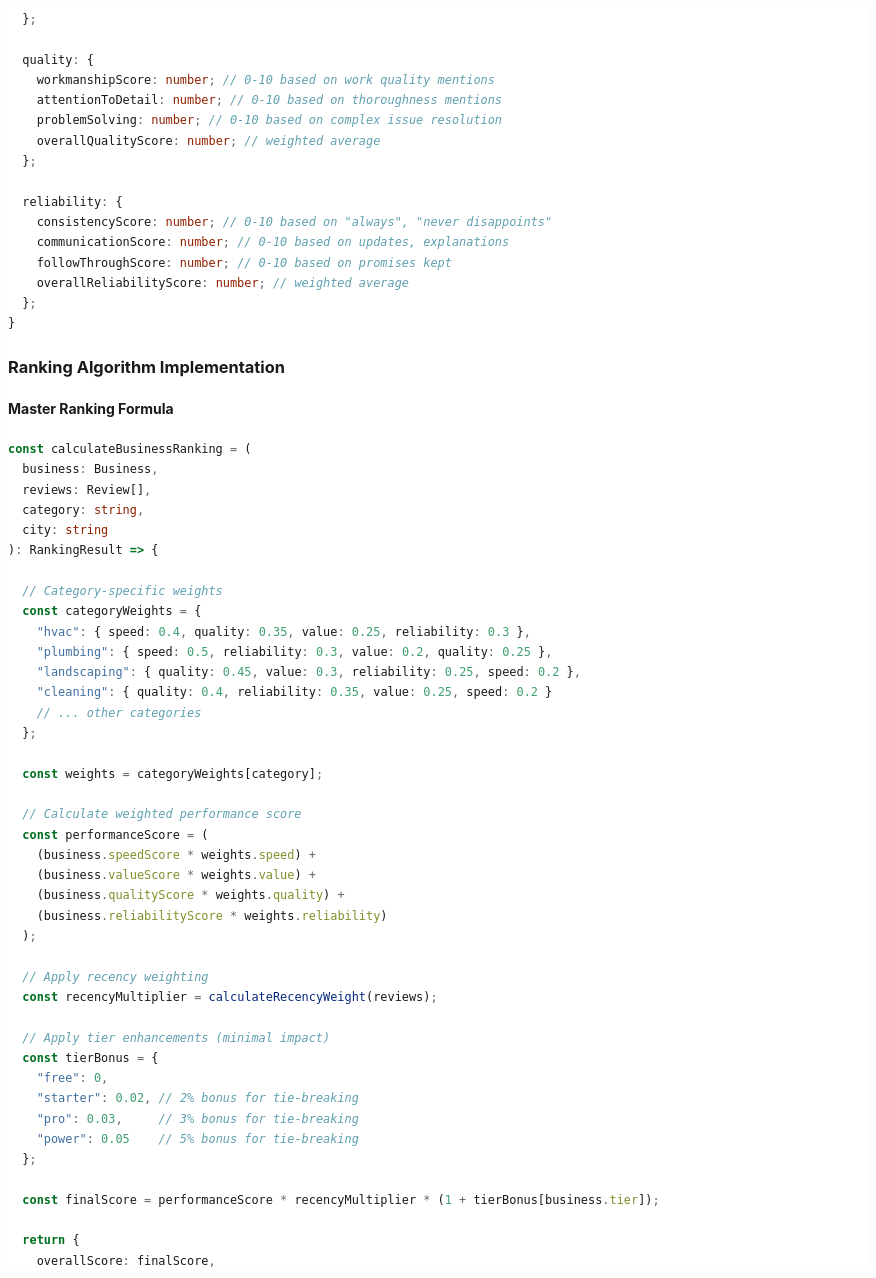 ```typescript
  };
  
  quality: {
    workmanshipScore: number; // 0-10 based on work quality mentions
    attentionToDetail: number; // 0-10 based on thoroughness mentions
    problemSolving: number; // 0-10 based on complex issue resolution
    overallQualityScore: number; // weighted average
  };
  
  reliability: {
    consistencyScore: number; // 0-10 based on "always", "never disappoints"
    communicationScore: number; // 0-10 based on updates, explanations
    followThroughScore: number; // 0-10 based on promises kept
    overallReliabilityScore: number; // weighted average
  };
}
```

### Ranking Algorithm Implementation

#### Master Ranking Formula
```typescript
const calculateBusinessRanking = (
  business: Business,
  reviews: Review[],
  category: string,
  city: string
): RankingResult => {
  
  // Category-specific weights
  const categoryWeights = {
    "hvac": { speed: 0.4, quality: 0.35, value: 0.25, reliability: 0.3 },
    "plumbing": { speed: 0.5, reliability: 0.3, value: 0.2, quality: 0.25 },
    "landscaping": { quality: 0.45, value: 0.3, reliability: 0.25, speed: 0.2 },
    "cleaning": { quality: 0.4, reliability: 0.35, value: 0.25, speed: 0.2 }
    // ... other categories
  };
  
  const weights = categoryWeights[category];
  
  // Calculate weighted performance score
  const performanceScore = (
    (business.speedScore * weights.speed) +
    (business.valueScore * weights.value) +
    (business.qualityScore * weights.quality) + 
    (business.reliabilityScore * weights.reliability)
  );
  
  // Apply recency weighting
  const recencyMultiplier = calculateRecencyWeight(reviews);
  
  // Apply tier enhancements (minimal impact)
  const tierBonus = {
    "free": 0,
    "starter": 0.02, // 2% bonus for tie-breaking
    "pro": 0.03,     // 3% bonus for tie-breaking  
    "power": 0.05    // 5% bonus for tie-breaking
  };
  
  const finalScore = performanceScore * recencyMultiplier * (1 + tierBonus[business.tier]);
  
  return {
    overallScore: finalScore,
```
